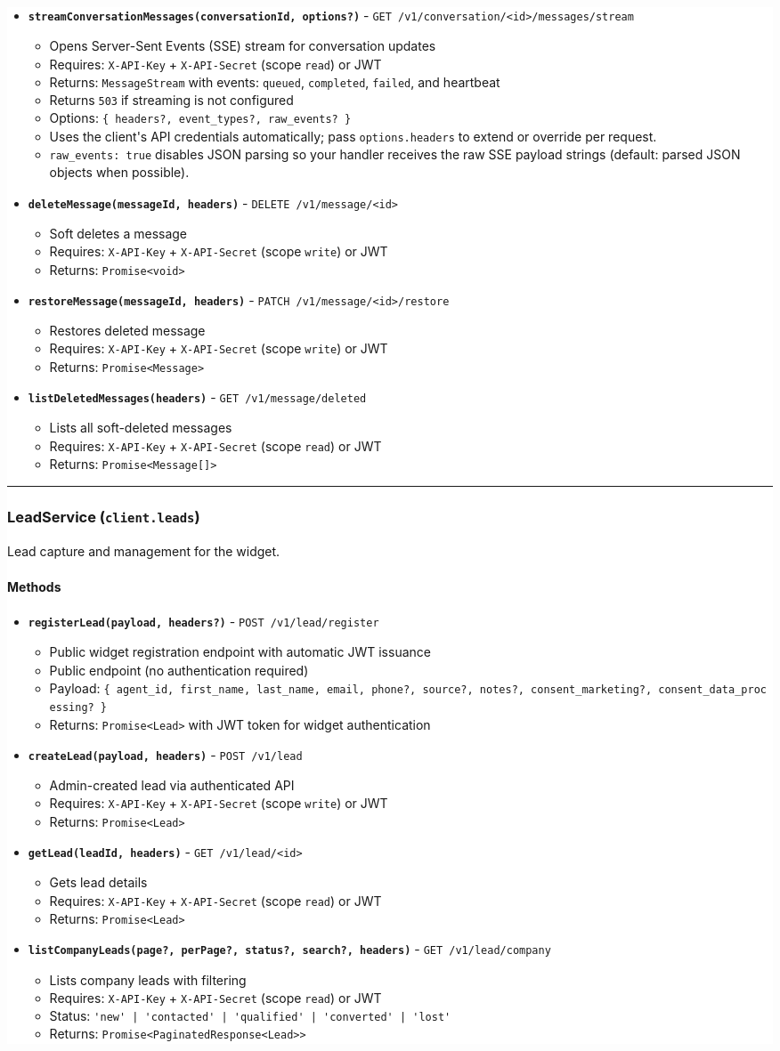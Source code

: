 - **`streamConversationMessages(conversationId, options?)`** - `GET /v1/conversation/<id>/messages/stream`
  - Opens Server-Sent Events (SSE) stream for conversation updates
  - Requires: `X-API-Key` + `X-API-Secret` (scope `read`) or JWT
  - Returns: `MessageStream` with events: `queued`, `completed`, `failed`, and heartbeat
  - Returns `503` if streaming is not configured
  - Options: `{ headers?, event_types?, raw_events? }`
  - Uses the client's API credentials automatically; pass `options.headers` to extend or override per request.
  - `raw_events: true` disables JSON parsing so your handler receives the raw SSE payload strings (default: parsed JSON objects when possible).

- **`deleteMessage(messageId, headers)`** - `DELETE /v1/message/<id>`
  - Soft deletes a message
  - Requires: `X-API-Key` + `X-API-Secret` (scope `write`) or JWT
  - Returns: `Promise<void>`

- **`restoreMessage(messageId, headers)`** - `PATCH /v1/message/<id>/restore`
  - Restores deleted message
  - Requires: `X-API-Key` + `X-API-Secret` (scope `write`) or JWT
  - Returns: `Promise<Message>`

- **`listDeletedMessages(headers)`** - `GET /v1/message/deleted`
  - Lists all soft-deleted messages
  - Requires: `X-API-Key` + `X-API-Secret` (scope `read`) or JWT
  - Returns: `Promise<Message[]>`

---

### LeadService (`client.leads`)

Lead capture and management for the widget.

#### Methods

- **`registerLead(payload, headers?)`** - `POST /v1/lead/register`
  - Public widget registration endpoint with automatic JWT issuance
  - Public endpoint (no authentication required)
  - Payload: `{ agent_id, first_name, last_name, email, phone?, source?, notes?, consent_marketing?, consent_data_processing? }`
  - Returns: `Promise<Lead>` with JWT token for widget authentication

- **`createLead(payload, headers)`** - `POST /v1/lead`
  - Admin-created lead via authenticated API
  - Requires: `X-API-Key` + `X-API-Secret` (scope `write`) or JWT
  - Returns: `Promise<Lead>`

- **`getLead(leadId, headers)`** - `GET /v1/lead/<id>`
  - Gets lead details
  - Requires: `X-API-Key` + `X-API-Secret` (scope `read`) or JWT
  - Returns: `Promise<Lead>`

- **`listCompanyLeads(page?, perPage?, status?, search?, headers)`** - `GET /v1/lead/company`
  - Lists company leads with filtering
  - Requires: `X-API-Key` + `X-API-Secret` (scope `read`) or JWT
  - Status: `'new' | 'contacted' | 'qualified' | 'converted' | 'lost'`
  - Returns: `Promise<PaginatedResponse<Lead>>`
